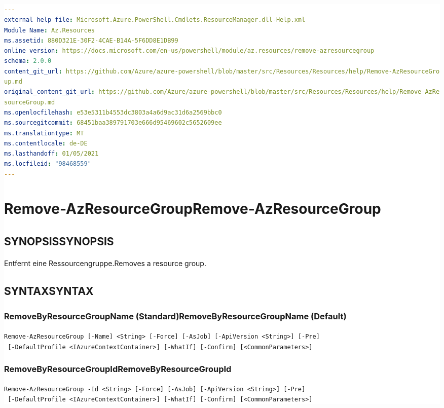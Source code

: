 ```yaml
---
external help file: Microsoft.Azure.PowerShell.Cmdlets.ResourceManager.dll-Help.xml
Module Name: Az.Resources
ms.assetid: 880D321E-30F2-4CAE-B14A-5F6DD8E1DB99
online version: https://docs.microsoft.com/en-us/powershell/module/az.resources/remove-azresourcegroup
schema: 2.0.0
content_git_url: https://github.com/Azure/azure-powershell/blob/master/src/Resources/Resources/help/Remove-AzResourceGroup.md
original_content_git_url: https://github.com/Azure/azure-powershell/blob/master/src/Resources/Resources/help/Remove-AzResourceGroup.md
ms.openlocfilehash: e53e5311b4553dc3803a4a6d9ac31d6a2569bbc0
ms.sourcegitcommit: 68451baa389791703e666d95469602c5652609ee
ms.translationtype: MT
ms.contentlocale: de-DE
ms.lasthandoff: 01/05/2021
ms.locfileid: "98468559"
---
```

# <span data-ttu-id="5960e-101">Remove-AzResourceGroup</span><span class="sxs-lookup"><span data-stu-id="5960e-101">Remove-AzResourceGroup</span></span>

## <span data-ttu-id="5960e-102">SYNOPSIS</span><span class="sxs-lookup"><span data-stu-id="5960e-102">SYNOPSIS</span></span>
<span data-ttu-id="5960e-103">Entfernt eine Ressourcengruppe.</span><span class="sxs-lookup"><span data-stu-id="5960e-103">Removes a resource group.</span></span>

## <span data-ttu-id="5960e-104">SYNTAX</span><span class="sxs-lookup"><span data-stu-id="5960e-104">SYNTAX</span></span>

### <span data-ttu-id="5960e-105">RemoveByResourceGroupName (Standard)</span><span class="sxs-lookup"><span data-stu-id="5960e-105">RemoveByResourceGroupName (Default)</span></span>
```
Remove-AzResourceGroup [-Name] <String> [-Force] [-AsJob] [-ApiVersion <String>] [-Pre]
 [-DefaultProfile <IAzureContextContainer>] [-WhatIf] [-Confirm] [<CommonParameters>]
```

### <span data-ttu-id="5960e-106">RemoveByResourceGroupId</span><span class="sxs-lookup"><span data-stu-id="5960e-106">RemoveByResourceGroupId</span></span>
```
Remove-AzResourceGroup -Id <String> [-Force] [-AsJob] [-ApiVersion <String>] [-Pre]
 [-DefaultProfile <IAzureContextContainer>] [-WhatIf] [-Confirm] [<CommonParameters>]
```
